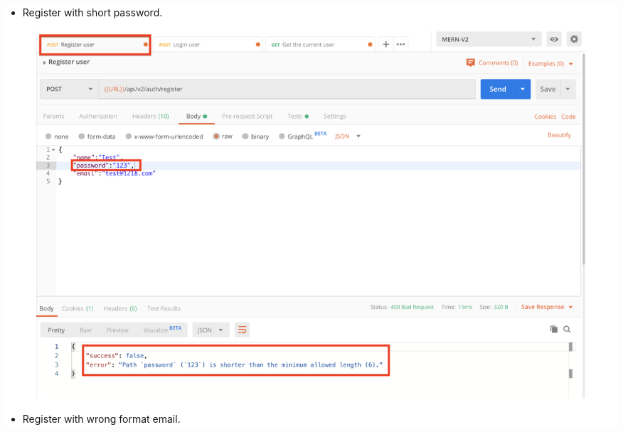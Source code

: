 - Register with short password.
<p align="center">
<img src="../assets/214.png" width=90%>
</p>

- Register with wrong format email.
<p align="center">